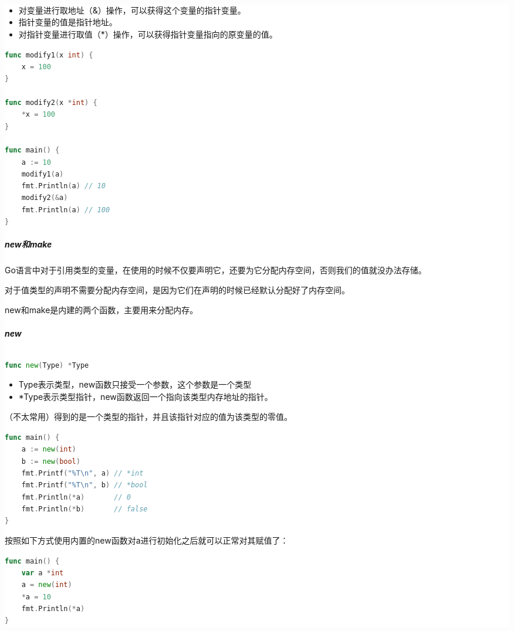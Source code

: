- 对变量进行取地址（&）操作，可以获得这个变量的指针变量。
- 指针变量的值是指针地址。
- 对指针变量进行取值（*）操作，可以获得指针变量指向的原变量的值。

```go
func modify1(x int) {
	x = 100
}

func modify2(x *int) {
	*x = 100
}

func main() {
	a := 10
	modify1(a)
	fmt.Println(a) // 10
	modify2(&a)
	fmt.Println(a) // 100
}
```

##### **new和make**

Go语言中对于引用类型的变量，在使用的时候不仅要声明它，还要为它分配内存空间，否则我们的值就没办法存储。

对于值类型的声明不需要分配内存空间，是因为它们在声明的时候已经默认分配好了内存空间。

new和make是内建的两个函数，主要用来分配内存。

###### **new**

```go
func new(Type) *Type
```

- Type表示类型，new函数只接受一个参数，这个参数是一个类型
- *Type表示类型指针，new函数返回一个指向该类型内存地址的指针。

（不太常用）得到的是一个类型的指针，并且该指针对应的值为该类型的零值。

```go
func main() {
	a := new(int)
	b := new(bool)
	fmt.Printf("%T\n", a) // *int
	fmt.Printf("%T\n", b) // *bool
	fmt.Println(*a)       // 0
	fmt.Println(*b)       // false
}	
```

按照如下方式使用内置的new函数对a进行初始化之后就可以正常对其赋值了：

```go
func main() {
	var a *int
	a = new(int)
	*a = 10
	fmt.Println(*a)
}
```
